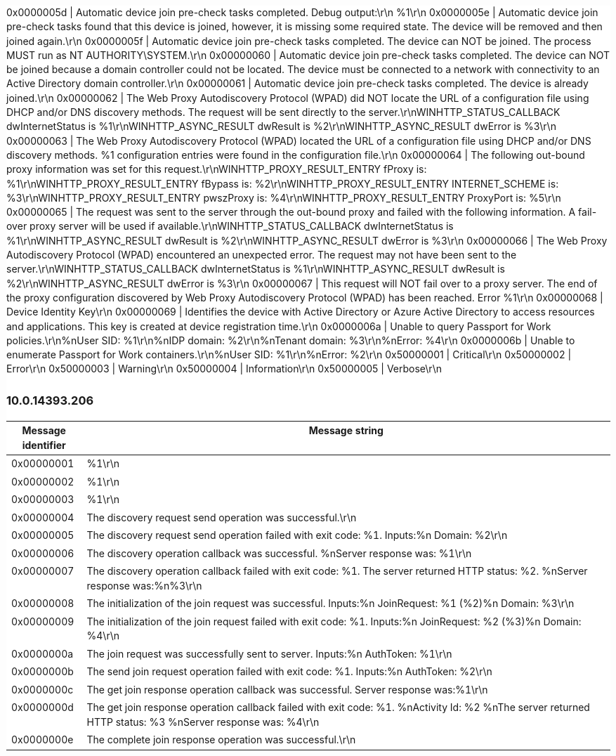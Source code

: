0x0000005d | Automatic device join pre-check tasks completed. Debug output:\r\n %1\r\n
0x0000005e | Automatic device join pre-check tasks found that this device is joined, however, it is missing some required state. The device will be removed and then joined again.\r\n
0x0000005f | Automatic device join pre-check tasks completed. The device can NOT be joined. The process MUST run as NT AUTHORITY\SYSTEM.\r\n
0x00000060 | Automatic device join pre-check tasks completed. The device can NOT be joined because a domain controller could not be located. The device must be connected to a network with connectivity to an Active Directory domain controller.\r\n
0x00000061 | Automatic device join pre-check tasks completed. The device is already joined.\r\n
0x00000062 | The Web Proxy Autodiscovery Protocol (WPAD) did NOT locate the URL of a configuration file using DHCP and/or DNS discovery methods. The request will be sent directly to the server.\r\nWINHTTP_STATUS_CALLBACK dwInternetStatus is %1\r\nWINHTTP_ASYNC_RESULT dwResult is %2\r\nWINHTTP_ASYNC_RESULT dwError is %3\r\n
0x00000063 | The Web Proxy Autodiscovery Protocol (WPAD) located the URL of a configuration file using DHCP and/or DNS discovery methods. %1 configuration entries were found in the configuration file.\r\n
0x00000064 | The following out-bound proxy information was set for this request.\r\nWINHTTP_PROXY_RESULT_ENTRY fProxy is: %1\r\nWINHTTP_PROXY_RESULT_ENTRY fBypass is: %2\r\nWINHTTP_PROXY_RESULT_ENTRY INTERNET_SCHEME is: %3\r\nWINHTTP_PROXY_RESULT_ENTRY pwszProxy is: %4\r\nWINHTTP_PROXY_RESULT_ENTRY ProxyPort is: %5\r\n
0x00000065 | The request was sent to the server through the out-bound proxy and failed with the following information. A fail-over proxy server will be used if available.\r\nWINHTTP_STATUS_CALLBACK dwInternetStatus is %1\r\nWINHTTP_ASYNC_RESULT dwResult is %2\r\nWINHTTP_ASYNC_RESULT dwError is %3\r\n
0x00000066 | The Web Proxy Autodiscovery Protocol (WPAD) encountered an unexpected error. The request may not have been sent to the server.\r\nWINHTTP_STATUS_CALLBACK dwInternetStatus is %1\r\nWINHTTP_ASYNC_RESULT dwResult is %2\r\nWINHTTP_ASYNC_RESULT dwError is %3\r\n
0x00000067 | This request will NOT fail over to a proxy server. The end of the proxy configuration discovered by Web Proxy Autodiscovery Protocol (WPAD) has been reached. Error %1\r\n
0x00000068 | Device Identity Key\r\n
0x00000069 | Identifies the device with Active Directory or Azure Active Directory to access resources and applications. This key is created at device registration time.\r\n
0x0000006a | Unable to query Passport for Work policies.\r\n%nUser SID: %1\r\n%nIDP domain: %2\r\n%nTenant domain: %3\r\n%nError: %4\r\n
0x0000006b | Unable to enumerate Passport for Work containers.\r\n%nUser SID: %1\r\n%nError: %2\r\n
0x50000001 | Critical\r\n
0x50000002 | Error\r\n
0x50000003 | Warning\r\n
0x50000004 | Information\r\n
0x50000005 | Verbose\r\n

### 10.0.14393.206

Message identifier | Message string
--- | ---
0x00000001 | %1\r\n
0x00000002 | %1\r\n
0x00000003 | %1\r\n
0x00000004 | The discovery request send operation was successful.\r\n
0x00000005 | The discovery request send operation failed with exit code: %1. Inputs:%n Domain: %2\r\n
0x00000006 | The discovery operation callback was successful. %nServer response was: %1\r\n
0x00000007 | The discovery operation callback failed with exit code: %1. The server returned HTTP status: %2. %nServer response was:%n%3\r\n
0x00000008 | The initialization of the join request was successful. Inputs:%n JoinRequest: %1 (%2)%n Domain: %3\r\n
0x00000009 | The initialization of the join request failed with exit code: %1. Inputs:%n JoinRequest: %2 (%3)%n Domain: %4\r\n
0x0000000a | The join request was successfully sent to server. Inputs:%n AuthToken: %1\r\n
0x0000000b | The send join request operation failed with exit code: %1. Inputs:%n AuthToken: %2\r\n
0x0000000c | The get join response operation callback was successful. Server response was:%1\r\n
0x0000000d | The get join response operation callback failed with exit code: %1. %nActivity Id: %2 %nThe server returned HTTP status: %3 %nServer response was: %4\r\n
0x0000000e | The complete join response operation was successful.\r\n